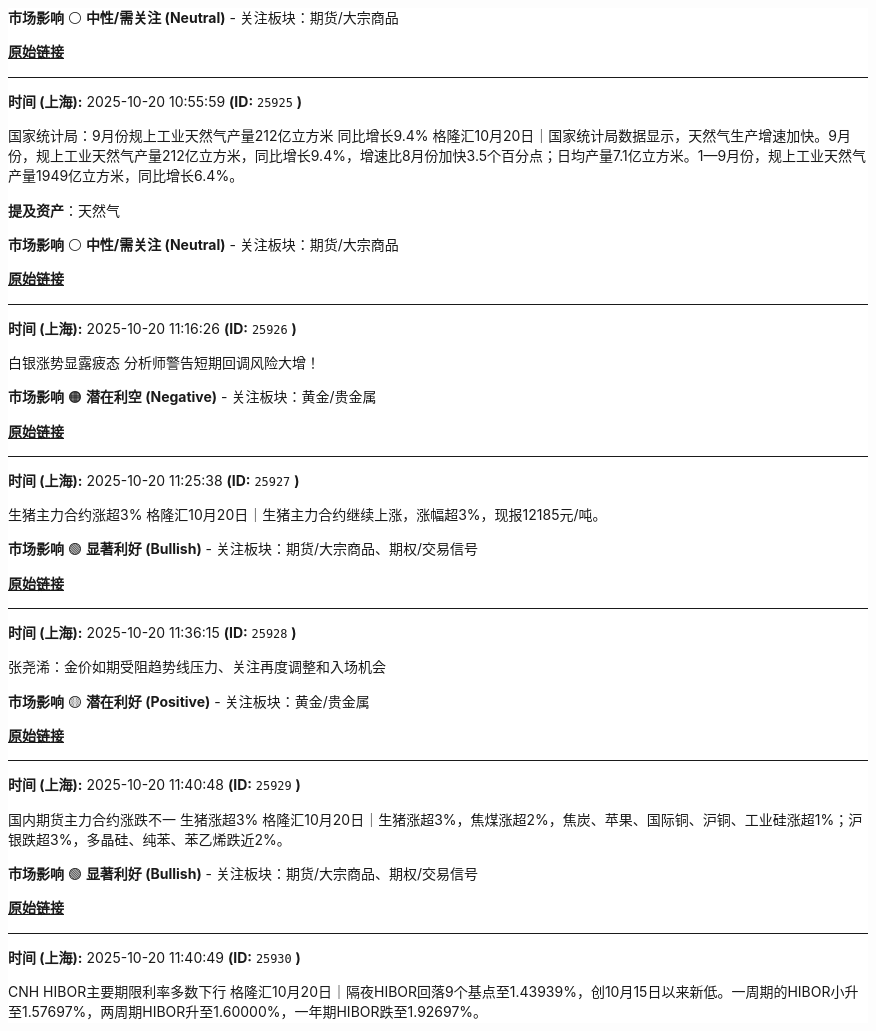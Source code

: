 **市场影响** ⚪ **中性/需关注 (Neutral)** - 关注板块：期货/大宗商品

**[原始链接](https://t.me/ywcqdz/25924)**

---
**时间 (上海):** 2025-10-20 10:55:59 **(ID:** `25925` **)**

国家统计局：9月份规上工业天然气产量212亿立方米 同比增长9.4%
格隆汇10月20日｜国家统计局数据显示，天然气生产增速加快。9月份，规上工业天然气产量212亿立方米，同比增长9.4%，增速比8月份加快3.5个百分点；日均产量7.1亿立方米。1—9月份，规上工业天然气产量1949亿立方米，同比增长6.4%。

**提及资产**：天然气

**市场影响** ⚪ **中性/需关注 (Neutral)** - 关注板块：期货/大宗商品

**[原始链接](https://t.me/ywcqdz/25925)**

---
**时间 (上海):** 2025-10-20 11:16:26 **(ID:** `25926` **)**

白银涨势显露疲态 分析师警告短期回调风险大增！

**市场影响** 🟠 **潜在利空 (Negative)** - 关注板块：黄金/贵金属

**[原始链接](https://t.me/ywcqdz/25926)**

---
**时间 (上海):** 2025-10-20 11:25:38 **(ID:** `25927` **)**

生猪主力合约涨超3%
格隆汇10月20日｜生猪主力合约继续上涨，涨幅超3%，现报12185元/吨。

**市场影响** 🟢 **显著利好 (Bullish)** - 关注板块：期货/大宗商品、期权/交易信号

**[原始链接](https://t.me/ywcqdz/25927)**

---
**时间 (上海):** 2025-10-20 11:36:15 **(ID:** `25928` **)**

张尧浠：金价如期受阻趋势线压力、关注再度调整和入场机会

**市场影响** 🟡 **潜在利好 (Positive)** - 关注板块：黄金/贵金属

**[原始链接](https://t.me/ywcqdz/25928)**

---
**时间 (上海):** 2025-10-20 11:40:48 **(ID:** `25929` **)**

国内期货主力合约涨跌不一 生猪涨超3%
格隆汇10月20日｜生猪涨超3%，焦煤涨超2%，焦炭、苹果、国际铜、沪铜、工业硅涨超1%；沪银跌超3%，多晶硅、纯苯、苯乙烯跌近2%。

**市场影响** 🟢 **显著利好 (Bullish)** - 关注板块：期货/大宗商品、期权/交易信号

**[原始链接](https://t.me/ywcqdz/25929)**

---
**时间 (上海):** 2025-10-20 11:40:49 **(ID:** `25930` **)**

CNH HIBOR主要期限利率多数下行
格隆汇10月20日｜隔夜HIBOR回落9个基点至1.43939%，创10月15日以来新低。一周期的HIBOR小升至1.57697%，两周期HIBOR升至1.60000%，一年期HIBOR跌至1.92697%。
